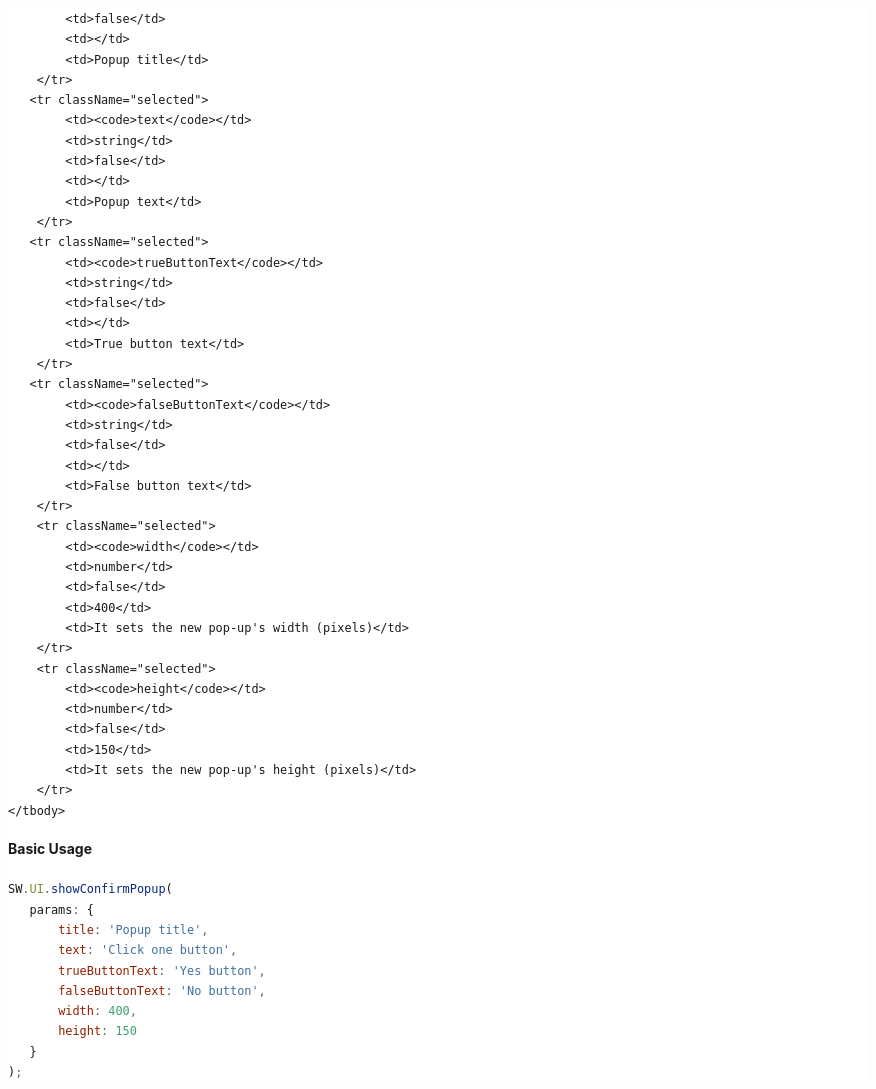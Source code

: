             <td>false</td>
            <td></td>
            <td>Popup title</td>
        </tr>
       <tr className="selected">
            <td><code>text</code></td>
            <td>string</td>
            <td>false</td>
            <td></td>
            <td>Popup text</td>
        </tr>
       <tr className="selected">
            <td><code>trueButtonText</code></td>
            <td>string</td>
            <td>false</td>
            <td></td>
            <td>True button text</td>
        </tr>
       <tr className="selected">
            <td><code>falseButtonText</code></td>
            <td>string</td>
            <td>false</td>
            <td></td>
            <td>False button text</td>
        </tr>
        <tr className="selected">
            <td><code>width</code></td>
            <td>number</td>
            <td>false</td>
            <td>400</td>
            <td>It sets the new pop-up's width (pixels)</td>
        </tr>
        <tr className="selected">
            <td><code>height</code></td>
            <td>number</td>
            <td>false</td>
            <td>150</td>
            <td>It sets the new pop-up's height (pixels)</td>
        </tr>
    </tbody>
</table>

#### Basic Usage

```javascript
SW.UI.showConfirmPopup(
   params: {
       title: 'Popup title', 
       text: 'Click one button', 
       trueButtonText: 'Yes button', 
       falseButtonText: 'No button', 
       width: 400, 
       height: 150
   }
);
```
